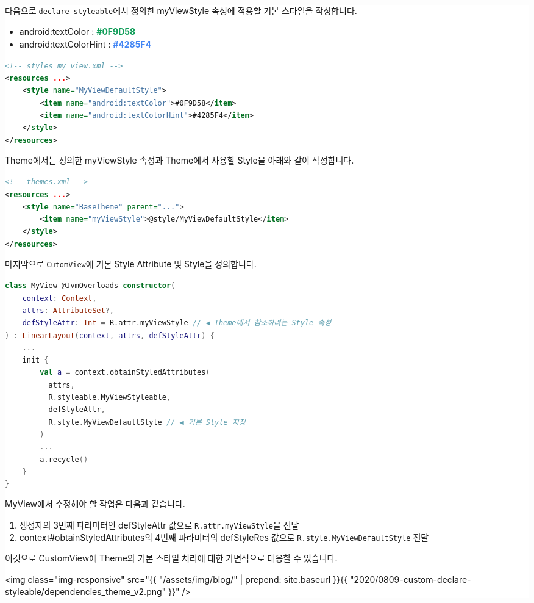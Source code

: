 다음으로 `declare-styleable`에서 정의한 myViewStyle 속성에 적용할 기본 스타일을 작성합니다.

- android:textColor : <font color="#0F9D58"><b>#0F9D58</b></font>
- android:textColorHint : <font color="#4285F4"><b>#4285F4</b></font>

```xml
<!-- styles_my_view.xml -->
<resources ...>
    <style name="MyViewDefaultStyle">
        <item name="android:textColor">#0F9D58</item>
        <item name="android:textColorHint">#4285F4</item>
    </style>
</resources>
```

Theme에서는 정의한 myViewStyle 속성과 Theme에서 사용할 Style을 아래와 같이 작성합니다.

```xml
<!-- themes.xml -->
<resources ...>
    <style name="BaseTheme" parent="...">
        <item name="myViewStyle">@style/MyViewDefaultStyle</item>
    </style>
</resources>
```

마지막으로 `CutomView`에 기본 Style Attribute 및 Style을 정의합니다.

```kotlin
class MyView @JvmOverloads constructor(
    context: Context,
    attrs: AttributeSet?,
    defStyleAttr: Int = R.attr.myViewStyle // ◀ Theme에서 참조하려는 Style 속성
) : LinearLayout(context, attrs, defStyleAttr) {
    ...
    init {
        val a = context.obtainStyledAttributes(
          attrs, 
          R.styleable.MyViewStyleable, 
          defStyleAttr, 
          R.style.MyViewDefaultStyle // ◀ 기본 Style 지정
        )
        ...
        a.recycle()
    }
}
```

MyView에서 수정해야 할 작업은 다음과 같습니다.

1. 생성자의 3번째 파라미터인 defStyleAttr 값으로 `R.attr.myViewStyle`을 전달
2. context#obtainStyledAttributes의 4번째 파라미터의 defStyleRes 값으로 `R.style.MyViewDefaultStyle` 전달

이것으로 CustomView에 Theme와 기본 스타일 처리에 대한 가변적으로 대응할 수 있습니다.

<img class="img-responsive" src="{{ "/assets/img/blog/" | prepend: site.baseurl }}{{ "2020/0809-custom-declare-styleable/dependencies_theme_v2.png" }}" />
